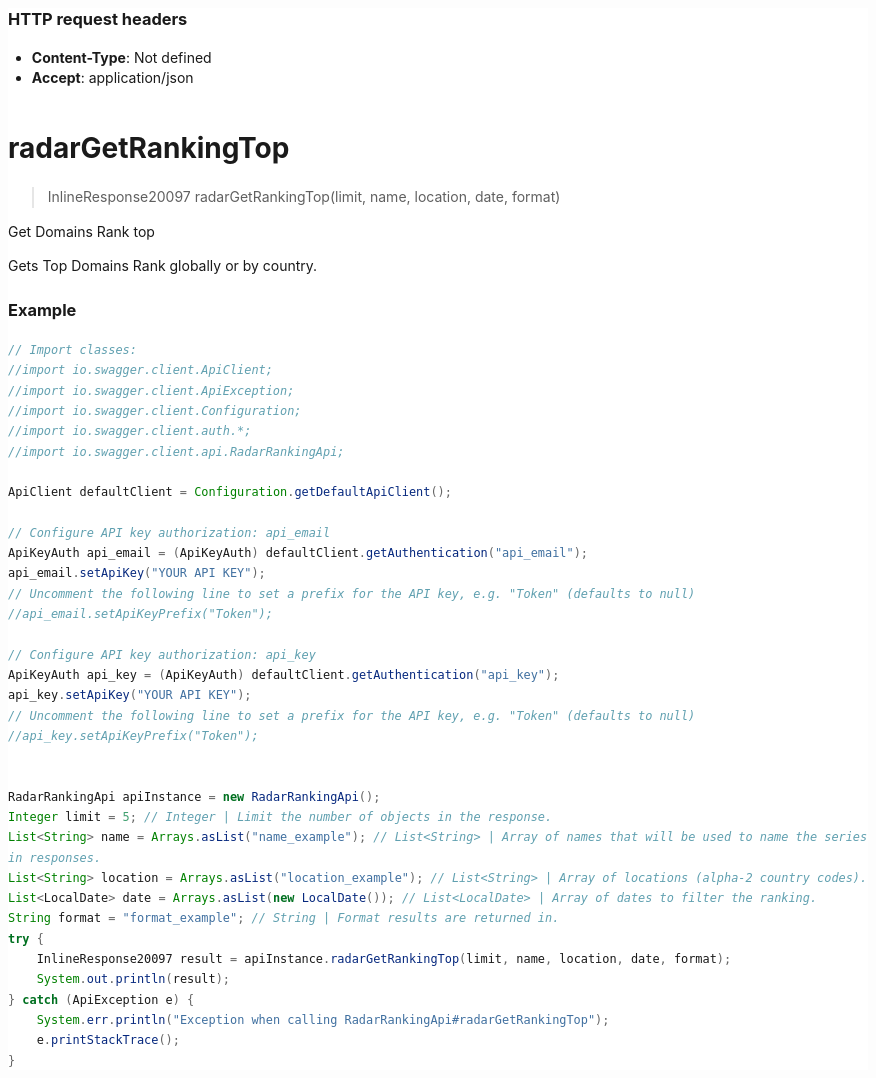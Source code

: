 ### HTTP request headers

 - **Content-Type**: Not defined
 - **Accept**: application/json

<a name="radarGetRankingTop"></a>
# **radarGetRankingTop**
> InlineResponse20097 radarGetRankingTop(limit, name, location, date, format)

Get Domains Rank top

Gets Top Domains Rank globally or by country.

### Example
```java
// Import classes:
//import io.swagger.client.ApiClient;
//import io.swagger.client.ApiException;
//import io.swagger.client.Configuration;
//import io.swagger.client.auth.*;
//import io.swagger.client.api.RadarRankingApi;

ApiClient defaultClient = Configuration.getDefaultApiClient();

// Configure API key authorization: api_email
ApiKeyAuth api_email = (ApiKeyAuth) defaultClient.getAuthentication("api_email");
api_email.setApiKey("YOUR API KEY");
// Uncomment the following line to set a prefix for the API key, e.g. "Token" (defaults to null)
//api_email.setApiKeyPrefix("Token");

// Configure API key authorization: api_key
ApiKeyAuth api_key = (ApiKeyAuth) defaultClient.getAuthentication("api_key");
api_key.setApiKey("YOUR API KEY");
// Uncomment the following line to set a prefix for the API key, e.g. "Token" (defaults to null)
//api_key.setApiKeyPrefix("Token");


RadarRankingApi apiInstance = new RadarRankingApi();
Integer limit = 5; // Integer | Limit the number of objects in the response.
List<String> name = Arrays.asList("name_example"); // List<String> | Array of names that will be used to name the series in responses.
List<String> location = Arrays.asList("location_example"); // List<String> | Array of locations (alpha-2 country codes).
List<LocalDate> date = Arrays.asList(new LocalDate()); // List<LocalDate> | Array of dates to filter the ranking.
String format = "format_example"; // String | Format results are returned in.
try {
    InlineResponse20097 result = apiInstance.radarGetRankingTop(limit, name, location, date, format);
    System.out.println(result);
} catch (ApiException e) {
    System.err.println("Exception when calling RadarRankingApi#radarGetRankingTop");
    e.printStackTrace();
}
```

